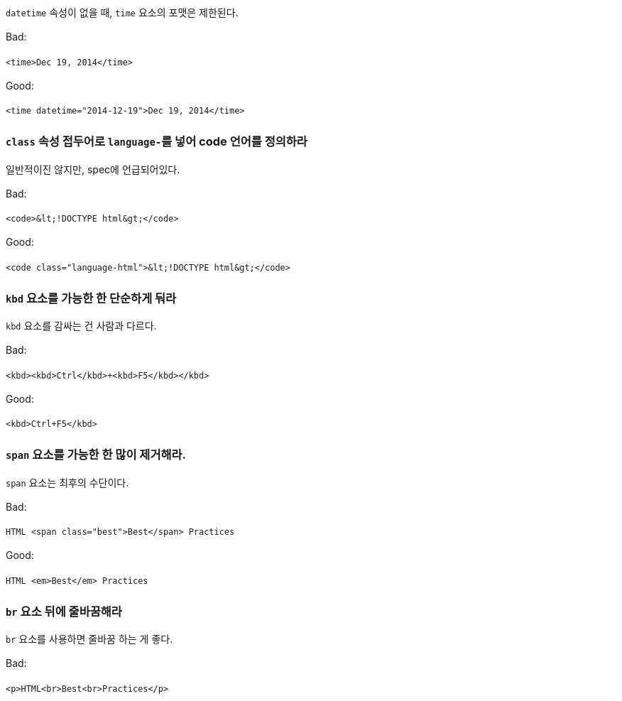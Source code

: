 `datetime` 속성이 없을 때, `time` 요소의 포맷은 제한된다.

Bad:

    <time>Dec 19, 2014</time>

Good:

    <time datetime="2014-12-19">Dec 19, 2014</time>


### `class` 속성 접두어로 `language-`를 넣어 code 언어를 정의하라<span id="specify-code-language-with-class-attribute-prefixed-with-language"></span>

일반적이진 않지만, spec에 언급되어있다.

Bad:

    <code>&lt;!DOCTYPE html&gt;</code>

Good:

    <code class="language-html">&lt;!DOCTYPE html&gt;</code>


### `kbd` 요소를 가능한 한 단순하게 둬라<span id="keep-kbd-element-as-simple-as-possible"></span>

`kbd` 요소를 감싸는 건 사람과 다르다.

Bad:

    <kbd><kbd>Ctrl</kbd>+<kbd>F5</kbd></kbd>

Good:

    <kbd>Ctrl+F5</kbd>


### `span` 요소를 가능한 한 많이 제거해라.<span id="avoid-span-element-as-much-as-possible"></span>

`span` 요소는 최후의 수단이다.

Bad:

    HTML <span class="best">Best</span> Practices

Good:

    HTML <em>Best</em> Practices


### `br` 요소 뒤에 줄바꿈해라<span id="break-after-br-element"></span>

`br` 요소를 사용하면 줄바꿈 하는 게 좋다.

Bad:

    <p>HTML<br>Best<br>Practices</p>
